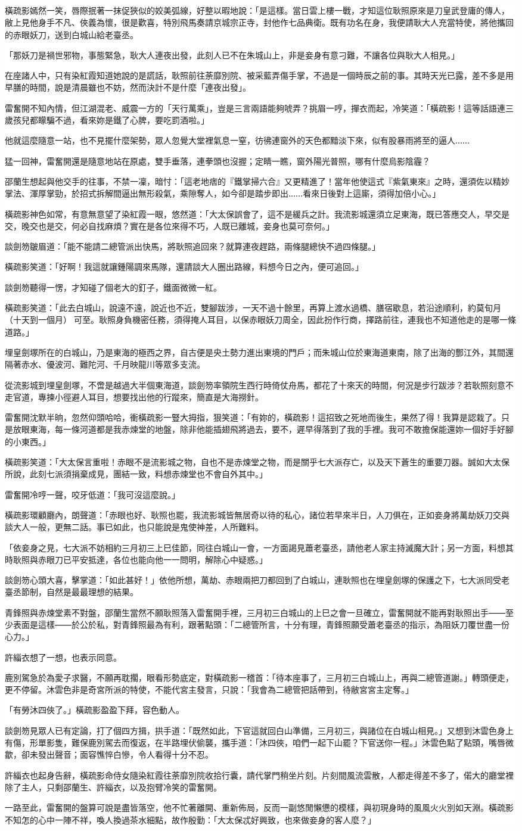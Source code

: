 橫疏影嫣然一笑，唇際抿著一抹促狹似的姣美弧線，好整以暇地說：「是這樣。當日雲上樓一戰，才知這位耿照原來是刀皇武登庸的傳人，敝上見他身手不凡、俠義為懷，很是歡喜，特別飛馬奏請京城宗正寺，封他作七品典衛。既有功名在身，我便請耿大人充當特使，將他攜回的赤眼妖刀，送到白城山給老臺丞。

「那妖刀是禍世邪物，事態緊急，耿大人連夜出發，此刻人已不在朱城山上，非是妾身有意刁難，不讓各位與耿大人相見。」

在座諸人中，只有染紅霞知道她說的是謊話，耿照前往荼靡別院、被采藍弄傷手掌，不過是一個時辰之前的事。其時天光已露，差不多是用早膳的時間，說是清晨雖也不妨，然而決計不是什麼「連夜出發」。

雷奮開不知內情，但江湖混老、威震一方的「天行萬乘」，豈是三言兩語能夠唬弄？挑眉一哼，撣衣而起，冷笑道：「橫疏影！這等話語連三歲孩兒都矇騙不過，看來妳是鐵了心脾，要吃罰酒啦。」

他就這麼隨意一站，也不見擺什麼架勢，眾人忽覺大堂裡氣息一窒，彷彿連窗外的天色都黯淡下來，似有股暴雨將至的逼人……

猛一回神，雷奮開還是隨意地站在原處，雙手垂落，連拳頭也沒握；定睛一瞧，窗外陽光普照，哪有什麼烏影陰霾？

邵蘭生想起與他交手的往事，不禁一凜，暗忖：「這老地痞的『鐵掌掃六合』又更精進了！當年他使這式『紫氣東來』之時，還須佐以精妙掌法、渾厚掌勁，於招式拆解間逼出無形殺氣，乘隙奪人，如今卻是踏步即出……看來日後對上這廝，須得加倍小心。」

橫疏影神色如常，有意無意望了染紅霞一眼，悠然道：「大太保誤會了，這不是緩兵之計。我流影城還須立足東海，既已答應交人，早交是交，晚交也是交，何必自找麻煩？實在是各位來得不巧，人既已離城，妾身也莫可奈何。」

談劍笏皺眉道：「能不能請二總管派出快馬，將耿照追回來？就算連夜趕路，兩條腿總快不過四條腿。」

橫疏影笑道：「好啊！我這就讓鍾陽調來馬隊，還請談大人圈出路線，料想今日之內，便可追回。」

談劍笏聽得一愣，才知碰了個老大的釘子，鐵面微微一紅。

橫疏影笑道：「此去白城山，說遠不遠，說近也不近，雙腳跋涉，一天不過十餘里，再算上渡水過橋、膳宿歇息，若沿途順利，約莫旬月（十天到一個月）
可至。耿照身負機密任務，須得掩人耳目，以保赤眼妖刀周全，因此扮作行商，擇路前往，連我也不知道他走的是哪一條道路。」

埋皇劍塚所在的白城山，乃是東海的極西之界，自古便是央土勢力進出東境的門戶；而朱城山位於東海道東南，除了出海的酆江外，其間還隔著赤水、優波河、難陀河、千月映龍川等眾多支流。

從流影城到埋皇劍塚，不啻是越過大半個東海道，談劍笏率領院生西行時倚仗舟馬，都花了十來天的時間，何況是步行跋涉？若耿照刻意不走官道，專揀小徑避人耳目，想要找出他的行蹤來，簡直是大海撈針。

雷奮開沈默半晌，忽然仰頭哈哈，衝橫疏影一豎大拇指，狠笑道：「有妳的，橫疏影！這招致之死地而後生，果然了得！我算是認栽了。只是放眼東海，每一條河道都是我赤煉堂的地盤，除非他能插翅飛將過去，要不，遲早得落到了我的手裡。我可不敢擔保能還妳一個好手好腳的小東西。」

橫疏影笑道：「大太保言重啦！赤眼不是流影城之物，自也不是赤煉堂之物，而是關乎七大派存亡，以及天下蒼生的重要刀器。誠如大太保所說，此刻七派須捐棄成見，團結一致，料想赤煉堂也不會自外其中。」

雷奮開冷哼一聲，咬牙低道：「我可沒這麼說。」

橫疏影環顧廳內，朗聲道：「赤眼也好、耿照也罷，我流影城皆無居奇以待的私心，諸位若早來半日，人刀俱在，正如妾身將萬劫妖刀交與談大人一般，更無二話。事已如此，也只能說是鬼使神差，人所難料。

「依妾身之見，七大派不妨相約三月初三上巳佳節，同往白城山一會，一方面謁見蕭老臺丞，請他老人家主持滅魔大計；另一方面，料想其時耿照與赤眼刀已平安抵達，各位也能向他一一問明，解除心中疑惑。」

談劍笏心頭大喜，擊掌道：「如此甚好！」依他所想，萬劫、赤眼兩把刀都回到了白城山，連耿照也在埋皇劍塚的保護之下，七大派同受老臺丞節制，自然是最最理想的結果。

青鋒照與赤煉堂素不對盤，邵蘭生當然不願耿照落入雷奮開手裡，三月初三白城山的上巳之會一旦確立，雷奮開就不能再對耿照出手——至少表面是這樣——於公於私，對青鋒照最為有利，跟著點頭：「二總管所言，十分有理，青鋒照願受蕭老臺丞的指示，為阻妖刀覆世盡一份心力。」

許緇衣想了一想，也表示同意。

鹿別駕急於為愛子求醫，不願再耽擱，眼看形勢底定，對橫疏影一稽首：「待本座事了，三月初三白城山上，再與二總管道謝。」轉頭便走，更不停留。沐雲色非是奇宮所派的特使，不能代宮主發言，只說：「我會為二總管把話帶到，待敝宮宮主定奪。」

「有勞沐四俠了。」橫疏影盈盈下拜，容色動人。

談劍笏見眾人已有定論，打了個四方揖，拱手道：「既然如此，下官這就回白山準備，三月初三，與諸位在白城山相見。」又想到沐雲色身上有傷，形單影隻，難保鹿別駕去而復返，在半路埋伏偷襲，攜手道：「沐四俠，咱們一起下山罷？下官送你一程。」沐雲色點了點頭，嘴唇微歙，卻未發出聲音；面容憔悴白慘，令人看得十分不忍。

許緇衣也起身告辭，橫疏影命侍女隨染紅霞往荼靡別院收拾行囊，請代掌門稍坐片刻。片刻間風流雲散，人都走得差不多了，偌大的廳堂裡除了主人，只剩邵蘭生、許緇衣，以及抱臂冷笑的雷奮開。

一路至此，雷奮開的盤算可說是盡皆落空，他不忙著離開、重新佈局，反而一副悠閒懶憊的模樣，與初現身時的風風火火別如天淵。橫疏影不知怎的心中一陣不祥，喚人換過茶水細點，故作殷勤：「大太保忒好興致，也來做妾身的客人麼？」
